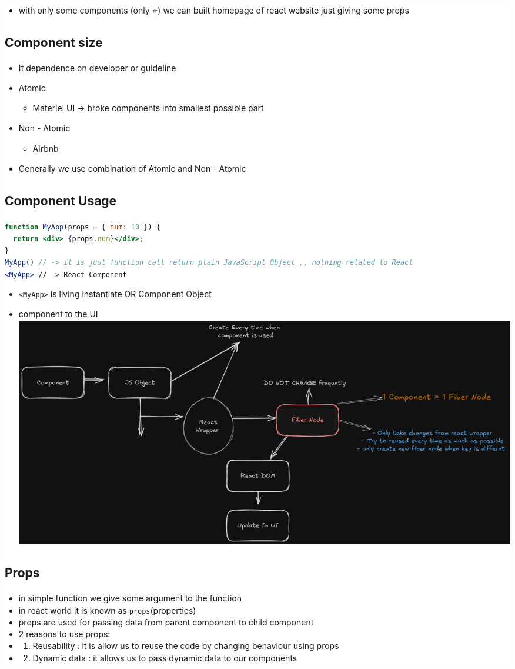 
- with only some components (only ⭐) we can built homepage of react website just giving some props 



## Component size

- It dependence on developer or guideline
- Atomic
  - Materiel UI -> broke components into smallest possible part 
- Non - Atomic
  - Airbnb

- Generally we use combination of Atomic and Non - Atomic

## Component Usage
```jsx
function MyApp(props = { num: 10 }) {
  return <div> {props.num}</div>;
}
MyApp() // -> it is just function call return plain JavaScript Object ,, nothing related to React 
<MyApp> // -> React Component
```
- `<MyApp>` is living instantiate OR Component Object

- component to the UI
![COMPONENT_TO_UI](image.png)

## Props
- in simple function we give some argument to the function 
- in react world it is known as `props`(properties)
- props are used for passing data from parent component to child component
- 2 reasons to use props:
- 1. Reusability : it is allow us to reuse the code by changing behaviour using props 
- 2. Dynamic data : it allows us to pass dynamic data to our components

